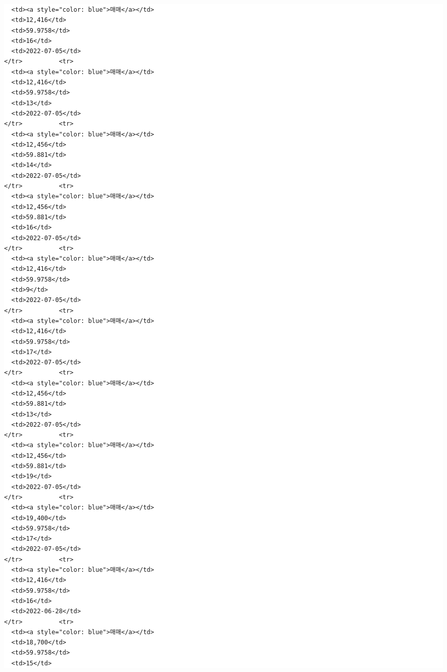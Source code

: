       <td><a style="color: blue">매매</a></td>
      <td>12,416</td>
      <td>59.9758</td>
      <td>16</td>
      <td>2022-07-05</td>
    </tr>          <tr>
      <td><a style="color: blue">매매</a></td>
      <td>12,416</td>
      <td>59.9758</td>
      <td>13</td>
      <td>2022-07-05</td>
    </tr>          <tr>
      <td><a style="color: blue">매매</a></td>
      <td>12,456</td>
      <td>59.881</td>
      <td>14</td>
      <td>2022-07-05</td>
    </tr>          <tr>
      <td><a style="color: blue">매매</a></td>
      <td>12,456</td>
      <td>59.881</td>
      <td>16</td>
      <td>2022-07-05</td>
    </tr>          <tr>
      <td><a style="color: blue">매매</a></td>
      <td>12,416</td>
      <td>59.9758</td>
      <td>9</td>
      <td>2022-07-05</td>
    </tr>          <tr>
      <td><a style="color: blue">매매</a></td>
      <td>12,416</td>
      <td>59.9758</td>
      <td>17</td>
      <td>2022-07-05</td>
    </tr>          <tr>
      <td><a style="color: blue">매매</a></td>
      <td>12,456</td>
      <td>59.881</td>
      <td>13</td>
      <td>2022-07-05</td>
    </tr>          <tr>
      <td><a style="color: blue">매매</a></td>
      <td>12,456</td>
      <td>59.881</td>
      <td>19</td>
      <td>2022-07-05</td>
    </tr>          <tr>
      <td><a style="color: blue">매매</a></td>
      <td>19,400</td>
      <td>59.9758</td>
      <td>17</td>
      <td>2022-07-05</td>
    </tr>          <tr>
      <td><a style="color: blue">매매</a></td>
      <td>12,416</td>
      <td>59.9758</td>
      <td>16</td>
      <td>2022-06-28</td>
    </tr>          <tr>
      <td><a style="color: blue">매매</a></td>
      <td>18,700</td>
      <td>59.9758</td>
      <td>15</td>